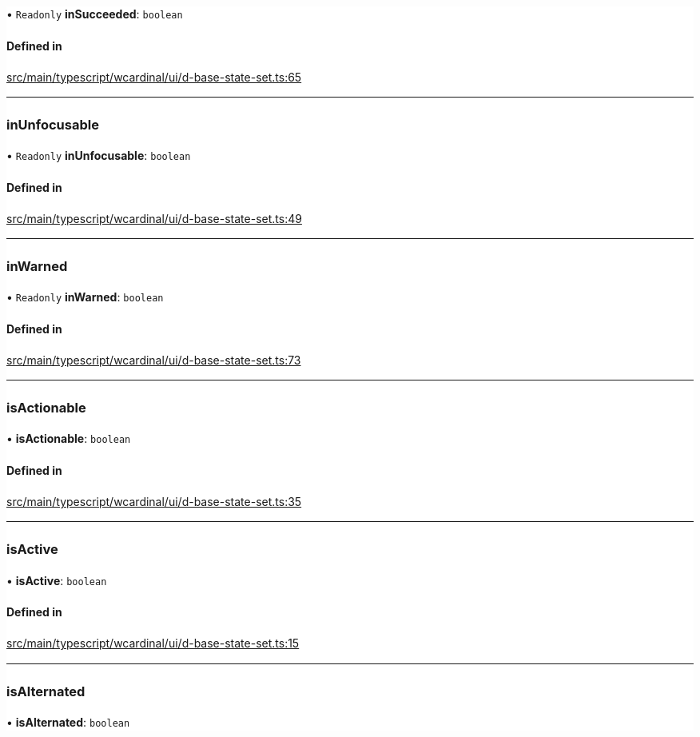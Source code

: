 • `Readonly` **inSucceeded**: `boolean`

#### Defined in

[src/main/typescript/wcardinal/ui/d-base-state-set.ts:65](https://github.com/winter-cardinal/winter-cardinal-ui/blob/v0.205.1/src/main/typescript/wcardinal/ui/d-base-state-set.ts#L65)

___

### inUnfocusable

• `Readonly` **inUnfocusable**: `boolean`

#### Defined in

[src/main/typescript/wcardinal/ui/d-base-state-set.ts:49](https://github.com/winter-cardinal/winter-cardinal-ui/blob/v0.205.1/src/main/typescript/wcardinal/ui/d-base-state-set.ts#L49)

___

### inWarned

• `Readonly` **inWarned**: `boolean`

#### Defined in

[src/main/typescript/wcardinal/ui/d-base-state-set.ts:73](https://github.com/winter-cardinal/winter-cardinal-ui/blob/v0.205.1/src/main/typescript/wcardinal/ui/d-base-state-set.ts#L73)

___

### isActionable

• **isActionable**: `boolean`

#### Defined in

[src/main/typescript/wcardinal/ui/d-base-state-set.ts:35](https://github.com/winter-cardinal/winter-cardinal-ui/blob/v0.205.1/src/main/typescript/wcardinal/ui/d-base-state-set.ts#L35)

___

### isActive

• **isActive**: `boolean`

#### Defined in

[src/main/typescript/wcardinal/ui/d-base-state-set.ts:15](https://github.com/winter-cardinal/winter-cardinal-ui/blob/v0.205.1/src/main/typescript/wcardinal/ui/d-base-state-set.ts#L15)

___

### isAlternated

• **isAlternated**: `boolean`
